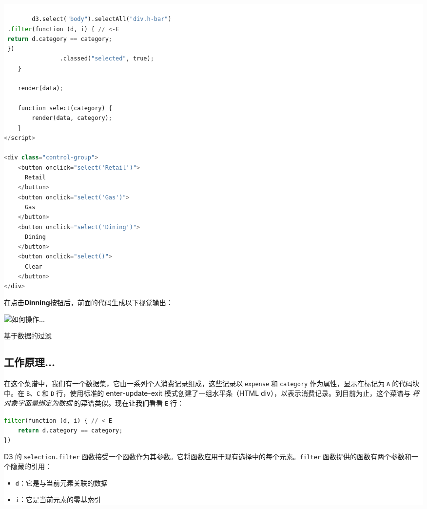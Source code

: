 ```py

        d3.select("body").selectAll("div.h-bar")
 .filter(function (d, i) { // <-E
 return d.category == category;
 })
                .classed("selected", true);
    }

    render(data);

    function select(category) {
        render(data, category);
    }
</script>

<div class="control-group">
    <button onclick="select('Retail')">
      Retail
    </button>
    <button onclick="select('Gas')">
      Gas
    </button>
    <button onclick="select('Dining')">
      Dining
    </button>
    <button onclick="select()">
      Clear
    </button>
</div>
```

在点击**Dinning**按钮后，前面的代码生成以下视觉输出：

![如何操作...](img/2162OS_03_08.jpg)

基于数据的过滤

## 工作原理...

在这个菜谱中，我们有一个数据集，它由一系列个人消费记录组成，这些记录以 `expense` 和 `category` 作为属性，显示在标记为 `A` 的代码块中。在 `B`、`C` 和 `D` 行，使用标准的 enter-update-exit 模式创建了一组水平条（HTML div），以表示消费记录。到目前为止，这个菜谱与 *将对象字面量绑定为数据* 的菜谱类似。现在让我们看看 `E` 行：

```py
filter(function (d, i) { // <-E
    return d.category == category;
})
```

D3 的 `selection.filter` 函数接受一个函数作为其参数。它将函数应用于现有选择中的每个元素。`filter` 函数提供的函数有两个参数和一个隐藏的引用：

+   `d`：它是与当前元素关联的数据

+   `i`：它是当前元素的零基索引
